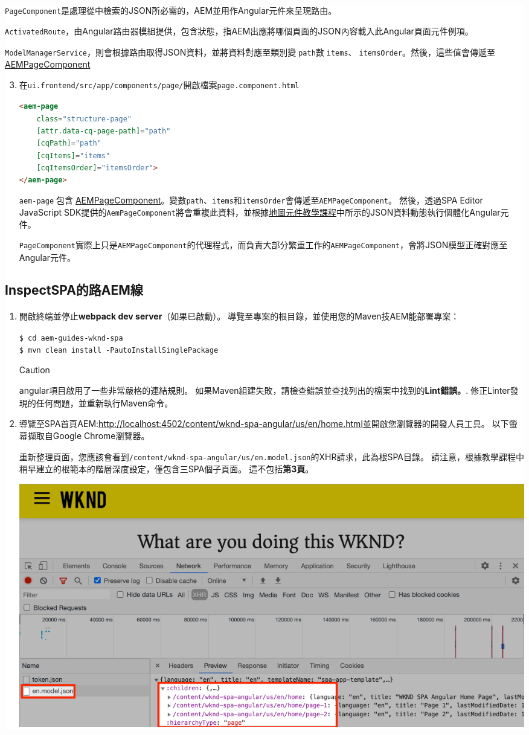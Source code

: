    `PageComponent`是處理從中檢索的JSON所必需的，AEM並用作Angular元件來呈現路由。

   `ActivatedRoute`，由Angular路由器模組提供，包含狀態，指AEM出應將哪個頁面的JSON內容載入此Angular頁面元件例項。

   `ModelManagerService`，則會根據路由取得JSON資料，並將資料對應至類別變 `path`數 `items`、 `itemsOrder`。然後，這些值會傳遞至[AEMPageComponent](https://www.npmjs.com/package/@adobe/cq-angular-editable-components#aempagecomponent.md)

3. 在`ui.frontend/src/app/components/page/`開啟檔案`page.component.html`

   ```html
   <aem-page 
       class="structure-page" 
       [attr.data-cq-page-path]="path" 
       [cqPath]="path" 
       [cqItems]="items" 
       [cqItemsOrder]="itemsOrder">
   </aem-page>
   ```

   `aem-page` 包含 [AEMPageComponent](https://www.npmjs.com/package/@adobe/cq-angular-editable-components#aempagecomponent.md)。變數`path`、`items`和`itemsOrder`會傳遞至`AEMPageComponent`。 然後，透過SPA Editor JavaScript SDK提供的`AemPageComponent`將會重複此資料，並根據[地圖元件教學課程](./map-components.md)中所示的JSON資料動態執行個體化Angular元件。

   `PageComponent`實際上只是`AEMPageComponent`的代理程式，而負責大部分繁重工作的`AEMPageComponent`，會將JSON模型正確對應至Angular元件。

## InspectSPA的路AEM線

1. 開啟終端並停止&#x200B;**webpack dev server**（如果已啟動）。 導覽至專案的根目錄，並使用您的Maven技AEM能部署專案：

   ```shell
   $ cd aem-guides-wknd-spa
   $ mvn clean install -PautoInstallSinglePackage
   ```

   >[!CAUTION]
   >
   > angular項目啟用了一些非常嚴格的連結規則。 如果Maven組建失敗，請檢查錯誤並查找列出的檔案中找到的&#x200B;**Lint錯誤。**. 修正Linter發現的任何問題，並重新執行Maven命令。

2. 導覽至SPA首頁AEM:[http://localhost:4502/content/wknd-spa-angular/us/en/home.html](http://localhost:4502/content/wknd-spa-angular/us/en/home.html)並開啟您瀏覽器的開發人員工具。 以下螢幕擷取自Google Chrome瀏覽器。

   重新整理頁面，您應該會看到`/content/wknd-spa-angular/us/en.model.json`的XHR請求，此為根SPA目錄。 請注意，根據教學課程中稍早建立的根範本的階層深度設定，僅包含三SPA個子頁面。 這不包括&#x200B;**第3頁**。

   ![初始JSON請求SPA-根](assets/navigation-routing/initial-json-request.png)
